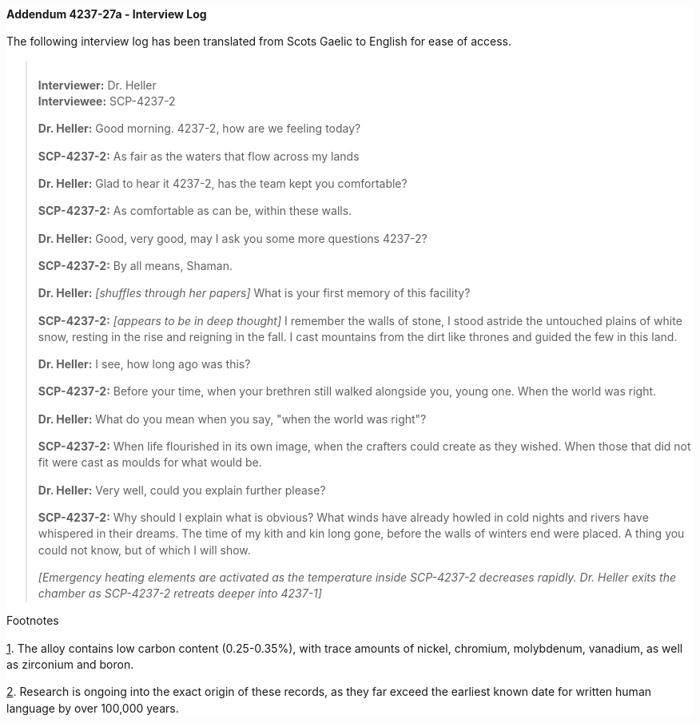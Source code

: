 **Addendum 4237-27a - Interview Log**

The following interview log has been translated from Scots Gaelic to English for ease of access.

> **<BEGIN LOG>**  
> **Interviewer:** Dr. Heller  
> **Interviewee:** SCP-4237-2
> 
> **Dr. Heller:** Good morning. 4237-2, how are we feeling today?
> 
> **SCP-4237-2:** As fair as the waters that flow across my lands
> 
> **Dr. Heller:** Glad to hear it 4237-2, has the team kept you comfortable?
> 
> **SCP-4237-2:** As comfortable as can be, within these walls.
> 
> **Dr. Heller:** Good, very good, may I ask you some more questions 4237-2?
> 
> **SCP-4237-2:** By all means, Shaman.
> 
> **Dr. Heller:** _\[shuffles through her papers\]_ What is your first memory of this facility?
> 
> **SCP-4237-2:** _\[appears to be in deep thought\]_ I remember the walls of stone, I stood astride the untouched plains of white snow, resting in the rise and reigning in the fall. I cast mountains from the dirt like thrones and guided the few in this land.
> 
> **Dr. Heller:** I see, how long ago was this?
> 
> **SCP-4237-2:** Before your time, when your brethren still walked alongside you, young one. When the world was right.
> 
> **Dr. Heller:** What do you mean when you say, "when the world was right"?
> 
> **SCP-4237-2:** When life flourished in its own image, when the crafters could create as they wished. When those that did not fit were cast as moulds for what would be.
> 
> **Dr. Heller:** Very well, could you explain further please?
> 
> **SCP-4237-2:** Why should I explain what is obvious? What winds have already howled in cold nights and rivers have whispered in their dreams. The time of my kith and kin long gone, before the walls of winters end were placed. A thing you could not know, but of which I will show.
> 
> _\[Emergency heating elements are activated as the temperature inside SCP-4237-2 decreases rapidly. Dr. Heller exits the chamber as SCP-4237-2 retreats deeper into 4237-1\]_

Footnotes

[1](javascript:;). The alloy contains low carbon content (0.25-0.35%), with trace amounts of nickel, chromium, molybdenum, vanadium, as well as zirconium and boron.

[2](javascript:;). Research is ongoing into the exact origin of these records, as they far exceed the earliest known date for written human language by over 100,000 years.